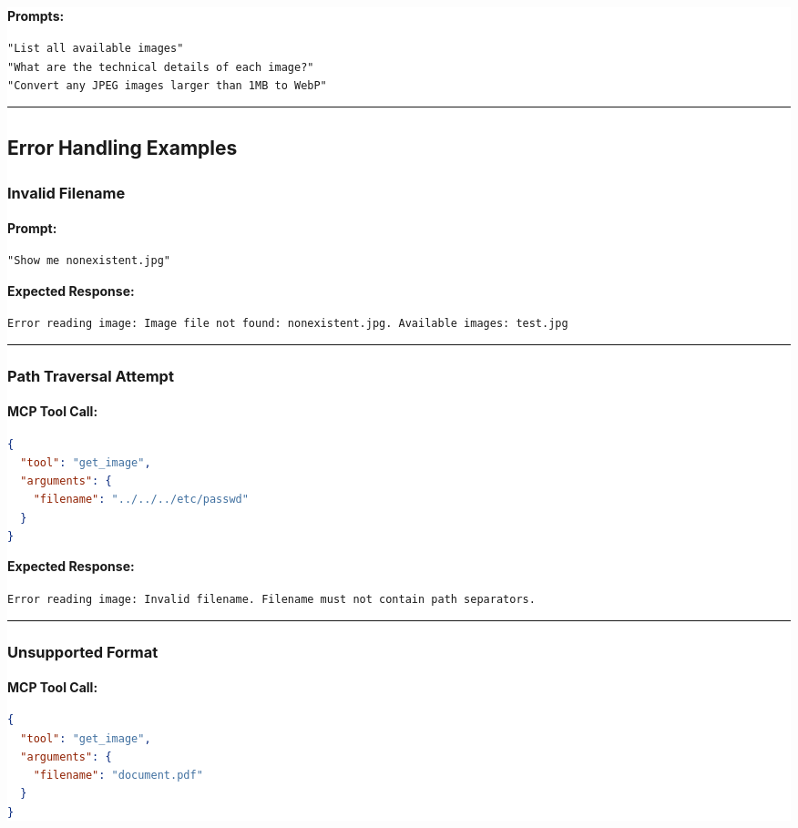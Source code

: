 **Prompts:**
```
"List all available images"
"What are the technical details of each image?"
"Convert any JPEG images larger than 1MB to WebP"
```

---

## Error Handling Examples

### Invalid Filename

**Prompt:**
```
"Show me nonexistent.jpg"
```

**Expected Response:**
```
Error reading image: Image file not found: nonexistent.jpg. Available images: test.jpg
```

---

### Path Traversal Attempt

**MCP Tool Call:**
```json
{
  "tool": "get_image",
  "arguments": {
    "filename": "../../../etc/passwd"
  }
}
```

**Expected Response:**
```
Error reading image: Invalid filename. Filename must not contain path separators.
```

---

### Unsupported Format

**MCP Tool Call:**
```json
{
  "tool": "get_image",
  "arguments": {
    "filename": "document.pdf"
  }
}
```
